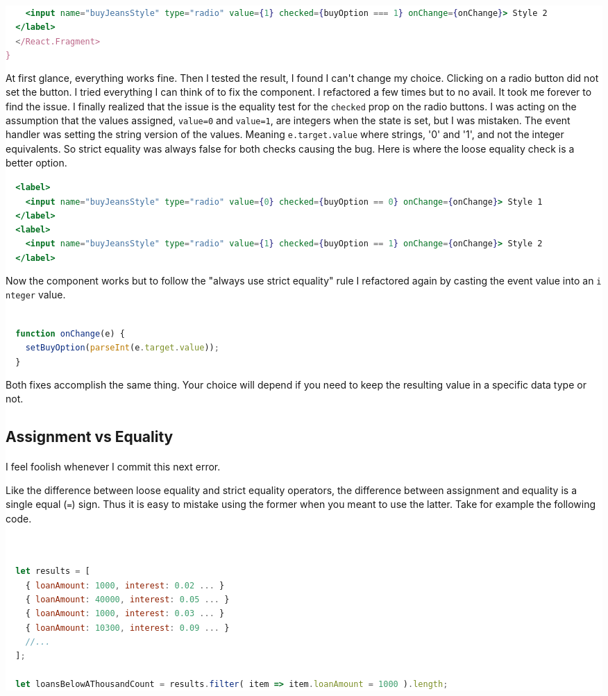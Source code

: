 ```jsx
    <input name="buyJeansStyle" type="radio" value={1} checked={buyOption === 1} onChange={onChange}> Style 2
  </label>
  </React.Fragment>
}

```

At first glance, everything works fine. Then I tested the result, I found I can't change my choice. Clicking on a radio button did not set the button. I tried everything I can think of to fix the component. I refactored a few times but to no avail. It took me forever to find the issue. I finally realized that the issue is the equality test for the `checked` prop on the radio buttons. I was acting on the assumption that the values assigned, `value=0` and `value=1`, are integers when the state is set, but I was mistaken. The event handler was setting the string version of the values. Meaning `e.target.value` where strings, '0' and '1', and not the integer equivalents. So strict equality was always false for both checks causing the bug. Here is where the loose equality check is a better option.

```jsx
  <label>
    <input name="buyJeansStyle" type="radio" value={0} checked={buyOption == 0} onChange={onChange}> Style 1
  </label>
  <label>
    <input name="buyJeansStyle" type="radio" value={1} checked={buyOption == 1} onChange={onChange}> Style 2
  </label>
```

Now the component works but to follow the "always use strict equality" rule I refactored again by casting the event value into an `integer` value. 

```jsx

  function onChange(e) {
    setBuyOption(parseInt(e.target.value));
  }

```

Both fixes accomplish the same thing. Your choice will depend if you need to keep the resulting value in a specific data type or not. 

<h2 id="assignment">Assignment vs Equality</h2>

I feel foolish whenever I commit this next error. 

Like the difference between loose equality and strict equality operators, the difference between assignment and equality is a single equal (`=`) sign. Thus it is easy to mistake using the former when you meant to use the latter.  Take for example the following code. 

```js


  let results = [
    { loanAmount: 1000, interest: 0.02 ... }
    { loanAmount: 40000, interest: 0.05 ... }
    { loanAmount: 1000, interest: 0.03 ... }
    { loanAmount: 10300, interest: 0.09 ... }
    //...
  ];

  let loansBelowAThousandCount = results.filter( item => item.loanAmount = 1000 ).length;

```
